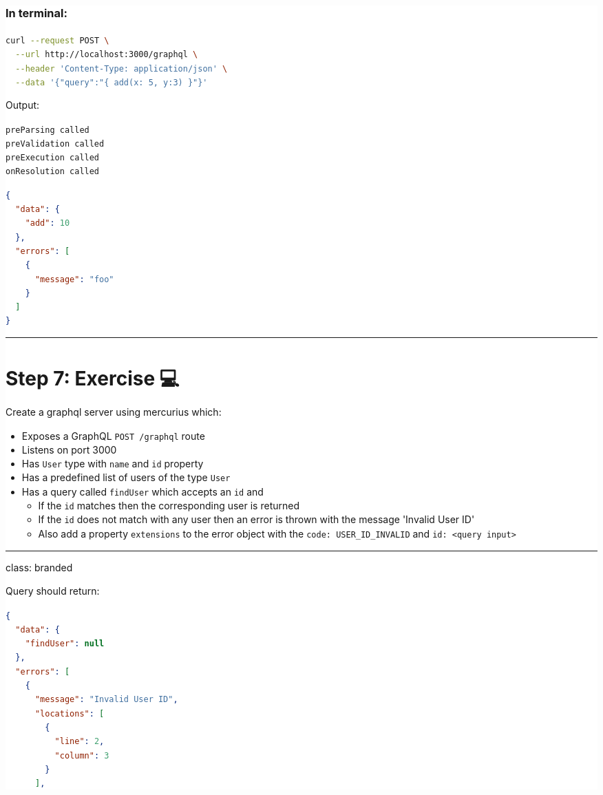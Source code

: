 ### In terminal:

```bash
curl --request POST \
  --url http://localhost:3000/graphql \
  --header 'Content-Type: application/json' \
  --data '{"query":"{ add(x: 5, y:3) }"}'
```

Output:

```bash
preParsing called
preValidation called
preExecution called
onResolution called
```

```json
{
  "data": {
    "add": 10
  },
  "errors": [
    {
      "message": "foo"
    }
  ]
}
```

---

# Step 7: Exercise 💻

Create a graphql server using mercurius which:

- Exposes a GraphQL `POST /graphql` route
- Listens on port 3000
- Has `User` type with `name` and `id` property
- Has a predefined list of users of the type `User`
- Has a query called `findUser` which accepts an `id` and
  - If the `id` matches then the corresponding user is returned
  - If the `id` does not match with any user then an error is thrown with the message 'Invalid User ID'
  - Also add a property `extensions` to the error object with the `code: USER_ID_INVALID` and `id: <query input>`

---

class: branded

Query should return:

```json
{
  "data": {
    "findUser": null
  },
  "errors": [
    {
      "message": "Invalid User ID",
      "locations": [
        {
          "line": 2,
          "column": 3
        }
      ],
```